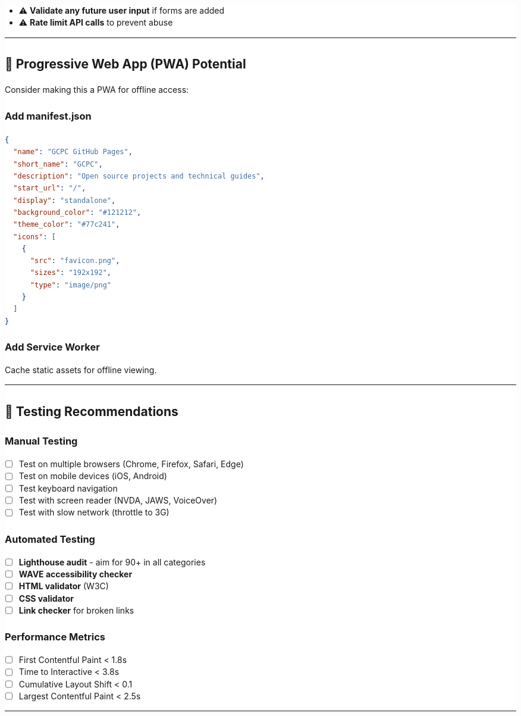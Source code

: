 - ⚠️ **Validate any future user input** if forms are added
- ⚠️ **Rate limit API calls** to prevent abuse

---

## 📱 Progressive Web App (PWA) Potential

Consider making this a PWA for offline access:

### Add manifest.json
```json
{
  "name": "GCPC GitHub Pages",
  "short_name": "GCPC",
  "description": "Open source projects and technical guides",
  "start_url": "/",
  "display": "standalone",
  "background_color": "#121212",
  "theme_color": "#77c241",
  "icons": [
    {
      "src": "favicon.png",
      "sizes": "192x192",
      "type": "image/png"
    }
  ]
}
```

### Add Service Worker
Cache static assets for offline viewing.

---

## 🧪 Testing Recommendations

### Manual Testing
- [ ] Test on multiple browsers (Chrome, Firefox, Safari, Edge)
- [ ] Test on mobile devices (iOS, Android)
- [ ] Test keyboard navigation
- [ ] Test with screen reader (NVDA, JAWS, VoiceOver)
- [ ] Test with slow network (throttle to 3G)

### Automated Testing
- [ ] **Lighthouse audit** - aim for 90+ in all categories
- [ ] **WAVE accessibility checker**
- [ ] **HTML validator** (W3C)
- [ ] **CSS validator**
- [ ] **Link checker** for broken links

### Performance Metrics
- [ ] First Contentful Paint < 1.8s
- [ ] Time to Interactive < 3.8s
- [ ] Cumulative Layout Shift < 0.1
- [ ] Largest Contentful Paint < 2.5s

---